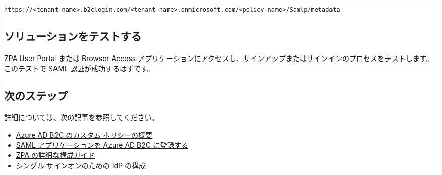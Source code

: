 ```https://<tenant-name>.b2clogin.com/<tenant-name>.onmicrosoft.com/<policy-name>/Samlp/metadata```

## <a name="test-the-solution"></a>ソリューションをテストする

ZPA User Portal または Browser Access アプリケーションにアクセスし、サインアップまたはサインインのプロセスをテストします。 このテストで SAML 認証が成功するはずです。

## <a name="next-steps"></a>次のステップ

詳細については、次の記事を参照してください。

- [Azure AD B2C のカスタム ポリシーの概要](https://docs.microsoft.com/azure/active-directory-b2c/custom-policy-get-started)
- [SAML アプリケーションを Azure AD B2C に登録する](https://docs.microsoft.com/azure/active-directory-b2c/connect-with-saml-service-providers)
- [ZPA の詳細な構成ガイド](https://help.zscaler.com/zpa/step-step-configuration-guide-zpa)
- [シングル サインオンのための IdP の構成](https://help.zscaler.com/zpa/configuring-idp-single-sign)
